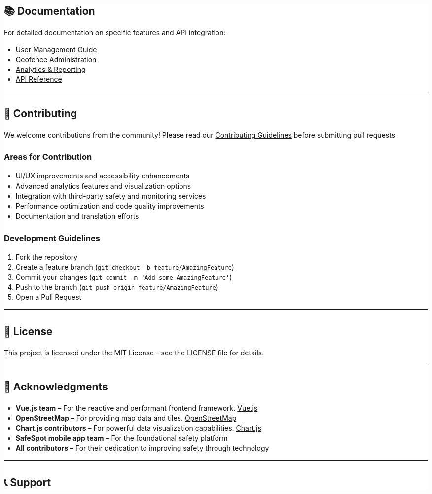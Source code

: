 ## 📚 Documentation

For detailed documentation on specific features and API integration:
- [User Management Guide](docs/user-management.md)
- [Geofence Administration](docs/geofence-admin.md)
- [Analytics & Reporting](docs/analytics.md)
- [API Reference](docs/api-reference.md)

---

## 🤝 Contributing

We welcome contributions from the community! Please read our [Contributing Guidelines](CONTRIBUTING.md) before submitting pull requests.

### Areas for Contribution
- UI/UX improvements and accessibility enhancements
- Advanced analytics features and visualization options
- Integration with third-party safety and monitoring services
- Performance optimization and code quality improvements
- Documentation and translation efforts

### Development Guidelines
1. Fork the repository
2. Create a feature branch (`git checkout -b feature/AmazingFeature`)
3. Commit your changes (`git commit -m 'Add some AmazingFeature'`)
4. Push to the branch (`git push origin feature/AmazingFeature`)
5. Open a Pull Request

---

## 📄 License

This project is licensed under the MIT License - see the [LICENSE](LICENSE) file for details.

---

## 🙏 Acknowledgments

- **Vue.js team** – For the reactive and performant frontend framework. [Vue.js](https://vuejs.org/)
- **OpenStreetMap** – For providing map data and tiles. [OpenStreetMap](https://www.openstreetmap.org/)
- **Chart.js contributors** – For powerful data visualization capabilities. [Chart.js](https://www.chartjs.org/)
- **SafeSpot mobile app team** – For the foundational safety platform
- **All contributors** – For their dedication to improving safety through technology

---

## 📞 Support

